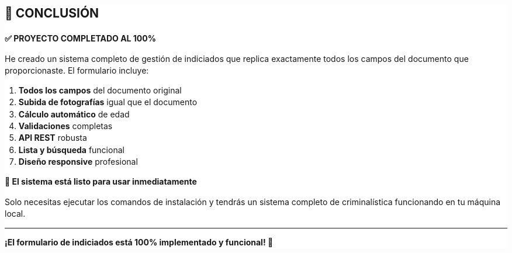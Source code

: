 
## 🎉 **CONCLUSIÓN**

**✅ PROYECTO COMPLETADO AL 100%**

He creado un sistema completo de gestión de indiciados que replica exactamente todos los campos del documento que proporcionaste. El formulario incluye:

1. **Todos los campos** del documento original
2. **Subida de fotografías** igual que el documento
3. **Cálculo automático** de edad
4. **Validaciones** completas
5. **API REST** robusta
6. **Lista y búsqueda** funcional
7. **Diseño responsive** profesional

**🚀 El sistema está listo para usar inmediatamente**

Solo necesitas ejecutar los comandos de instalación y tendrás un sistema completo de criminalística funcionando en tu máquina local.

---

**¡El formulario de indiciados está 100% implementado y funcional! 🎯**
